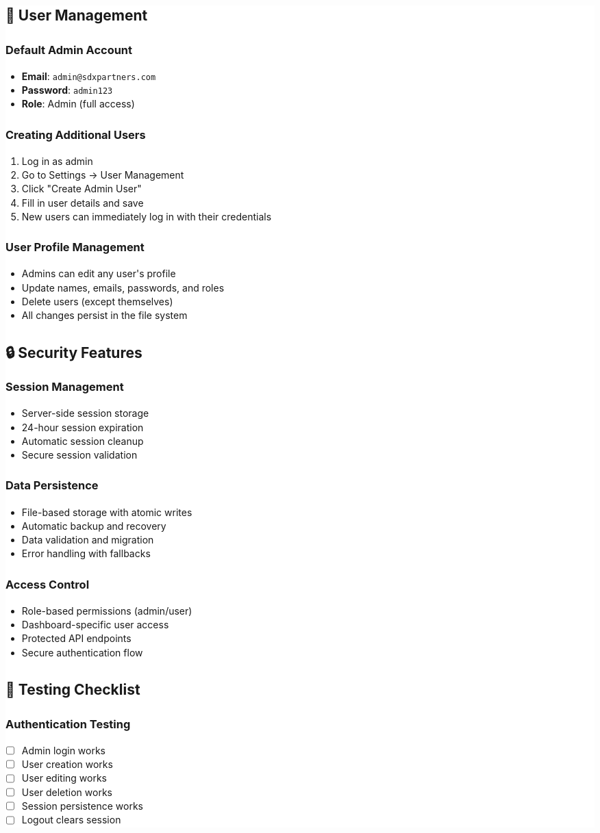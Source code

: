 ## 👥 **User Management**

### **Default Admin Account**
- **Email**: `admin@sdxpartners.com`
- **Password**: `admin123`
- **Role**: Admin (full access)

### **Creating Additional Users**
1. Log in as admin
2. Go to Settings → User Management
3. Click "Create Admin User"
4. Fill in user details and save
5. New users can immediately log in with their credentials

### **User Profile Management**
- Admins can edit any user's profile
- Update names, emails, passwords, and roles
- Delete users (except themselves)
- All changes persist in the file system

## 🔒 **Security Features**

### **Session Management**
- Server-side session storage
- 24-hour session expiration
- Automatic session cleanup
- Secure session validation

### **Data Persistence**
- File-based storage with atomic writes
- Automatic backup and recovery
- Data validation and migration
- Error handling with fallbacks

### **Access Control**
- Role-based permissions (admin/user)
- Dashboard-specific user access
- Protected API endpoints
- Secure authentication flow

## 🧪 **Testing Checklist**

### **Authentication Testing**
- [ ] Admin login works
- [ ] User creation works
- [ ] User editing works
- [ ] User deletion works
- [ ] Session persistence works
- [ ] Logout clears session
